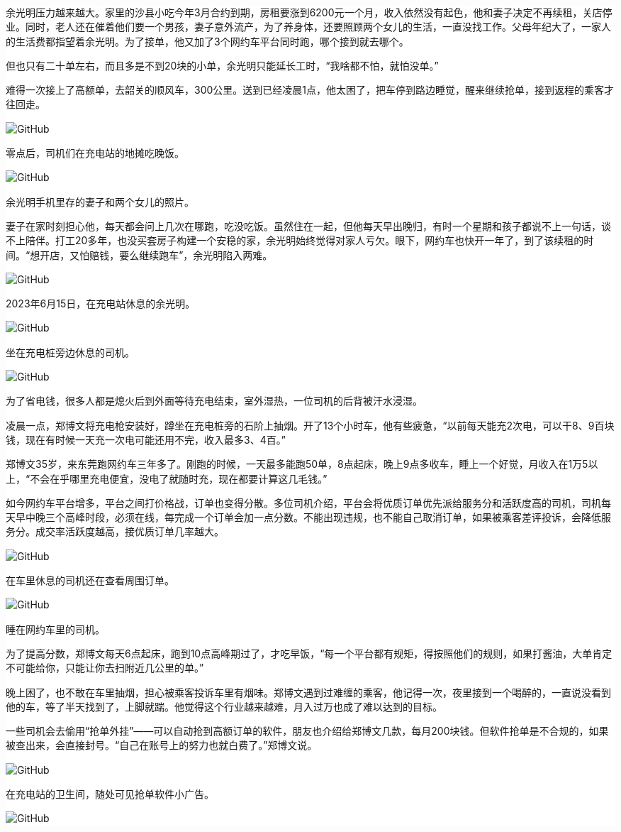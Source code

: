 余光明压力越来越大。家里的沙县小吃今年3月合约到期，房租要涨到6200元一个月，收入依然没有起色，他和妻子决定不再续租，关店停业。同时，老人还在催着他们要一个男孩，妻子意外流产，为了养身体，还要照顾两个女儿的生活，一直没找工作。父母年纪大了，一家人的生活费都指望着余光明。为了接单，他又加了3个网约车平台同时跑，哪个接到就去哪个。

但也只有二十单左右，而且多是不到20块的小单，余光明只能延长工时，“我啥都不怕，就怕没单。”

难得一次接上了高额单，去韶关的顺风车，300公里。送到已经凌晨1点，他太困了，把车停到路边睡觉，醒来继续抢单，接到返程的乘客才往回走。

![GitHub](https://chinadigitaltimes.net/chinese/files/2023/07/image-1688725303567.png)

零点后，司机们在充电站的地摊吃晚饭。

![GitHub](https://chinadigitaltimes.net/chinese/files/2023/07/image-1688725322025.png)

余光明手机里存的妻子和两个女儿的照片。

妻子在家时刻担心他，每天都会问上几次在哪跑，吃没吃饭。虽然住在一起，但他每天早出晚归，有时一个星期和孩子都说不上一句话，谈不上陪伴。打工20多年，也没买套房子构建一个安稳的家，余光明始终觉得对家人亏欠。眼下，网约车也快开一年了，到了该续租的时间。“想开店，又怕赔钱，要么继续跑车”，余光明陷入两难。

![GitHub](https://chinadigitaltimes.net/chinese/files/2023/07/image-1688725353569.png)

2023年6月15日，在充电站休息的余光明。

![GitHub](https://chinadigitaltimes.net/chinese/files/2023/07/image-1688725375902.png)

坐在充电桩旁边休息的司机。

![GitHub](https://chinadigitaltimes.net/chinese/files/2023/07/image-1688725396236.png)

为了省电钱，很多人都是熄火后到外面等待充电结束，室外湿热，一位司机的后背被汗水浸湿。

凌晨一点，郑博文将充电枪安装好，蹲坐在充电桩旁的石阶上抽烟。开了13个小时车，他有些疲惫，“以前每天能充2次电，可以干8、9百块钱，现在有时候一天充一次电可能还用不完，收入最多3、4百。”

郑博文35岁，来东莞跑网约车三年多了。刚跑的时候，一天最多能跑50单，8点起床，晚上9点多收车，睡上一个好觉，月收入在1万5以上，“不会在乎哪里充电便宜，没电了就随时充，现在都要计算这几毛钱。”

如今网约车平台增多，平台之间打价格战，订单也变得分散。多位司机介绍，平台会将优质订单优先派给服务分和活跃度高的司机，司机每天早中晚三个高峰时段，必须在线，每完成一个订单会加一点分数。不能出现违规，也不能自己取消订单，如果被乘客差评投诉，会降低服务分。成交率活跃度越高，接优质订单几率越大。

![GitHub](https://chinadigitaltimes.net/chinese/files/2023/07/image-1688725425987.png)

在车里休息的司机还在查看周围订单。

![GitHub](https://chinadigitaltimes.net/chinese/files/2023/07/image-1688725445896.png)

睡在网约车里的司机。

为了提高分数，郑博文每天6点起床，跑到10点高峰期过了，才吃早饭，“每一个平台都有规矩，得按照他们的规则，如果打酱油，大单肯定不可能给你，只能让你去扫附近几公里的单。”

晚上困了，也不敢在车里抽烟，担心被乘客投诉车里有烟味。郑博文遇到过难缠的乘客，他记得一次，夜里接到一个喝醉的，一直说没看到他的车，等了半天找到了，上脚就踹。他觉得这个行业越来越难，月入过万也成了难以达到的目标。

一些司机会去偷用“抢单外挂”——可以自动抢到高额订单的软件，朋友也介绍给郑博文几款，每月200块钱。但软件抢单是不合规的，如果被查出来，会直接封号。“自己在账号上的努力也就白费了。”郑博文说。

![GitHub](https://chinadigitaltimes.net/chinese/files/2023/07/image-1688725474811.png)

在充电站的卫生间，随处可见抢单软件小广告。

![GitHub](https://chinadigitaltimes.net/chinese/files/2023/07/image-1688725508547.png)
